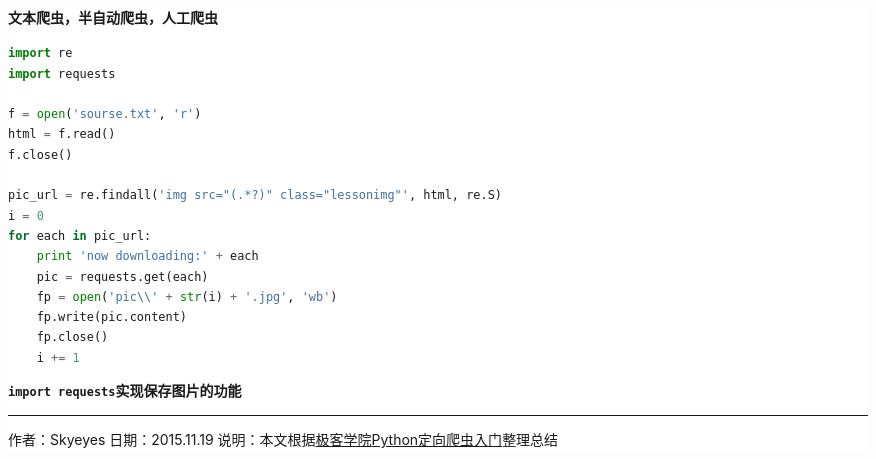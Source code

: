 **文本爬虫，半自动爬虫，人工爬虫**

```python
import re
import requests

f = open('sourse.txt', 'r')
html = f.read()
f.close()

pic_url = re.findall('img src="(.*?)" class="lessonimg"', html, re.S)
i = 0
for each in pic_url:
    print 'now downloading:' + each
    pic = requests.get(each)
    fp = open('pic\\' + str(i) + '.jpg', 'wb')
    fp.write(pic.content)
    fp.close()
    i += 1
```

**`import requests`实现保存图片的功能**

---
作者：Skyeyes
日期：2015.11.19
说明：本文根据[极客学院](http://www.jikexueyuan.com/)[Python定向爬虫入门](http://www.jikexueyuan.com/course/777.html)整理总结






